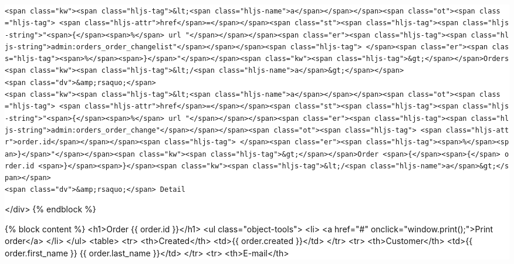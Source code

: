    <span class="kw"><span class="hljs-tag">&lt;<span class="hljs-name">a</span></span></span><span class="ot"><span class="hljs-tag"> <span class="hljs-attr">href</span>=</span></span><span class="st"><span class="hljs-tag"><span class="hljs-string">"<span>{</span><span>%</span> url "</span></span></span><span class="er"><span class="hljs-tag"><span class="hljs-string">admin:orders_order_changelist"</span></span></span><span class="hljs-tag"> </span><span class="er"><span class="hljs-tag"><span>%</span><span>}</span>"</span></span><span class="kw"><span class="hljs-tag">&gt;</span></span>Orders<span class="kw"><span class="hljs-tag">&lt;/<span class="hljs-name">a</span>&gt;</span></span>
    <span class="dv">&amp;rsaquo;</span>
    <span class="kw"><span class="hljs-tag">&lt;<span class="hljs-name">a</span></span></span><span class="ot"><span class="hljs-tag"> <span class="hljs-attr">href</span>=</span></span><span class="st"><span class="hljs-tag"><span class="hljs-string">"<span>{</span><span>%</span> url "</span></span></span><span class="er"><span class="hljs-tag"><span class="hljs-string">admin:orders_order_change"</span></span></span><span class="ot"><span class="hljs-tag"> <span class="hljs-attr">order.id</span></span></span><span class="hljs-tag"> </span><span class="er"><span class="hljs-tag"><span>%</span><span>}</span>"</span></span><span class="kw"><span class="hljs-tag">&gt;</span></span>Order <span>{</span><span>{</span> order.id <span>}</span><span>}</span><span class="kw"><span class="hljs-tag">&lt;/<span class="hljs-name">a</span>&gt;</span></span>
    <span class="dv">&amp;rsaquo;</span> Detail
  <span class="kw"><span class="hljs-tag">&lt;/<span class="hljs-name">div</span>&gt;</span></span>
<span>{</span><span>%</span> endblock <span>%</span><span>}</span>

<span>{</span><span>%</span> block content <span>%</span><span>}</span>
  <span class="kw"><span class="hljs-tag">&lt;<span class="hljs-name">h1</span>&gt;</span></span>Order <span>{</span><span>{</span> order.id <span>}</span><span>}</span><span class="kw"><span class="hljs-tag">&lt;/<span class="hljs-name">h1</span>&gt;</span></span>
  <span class="kw"><span class="hljs-tag">&lt;<span class="hljs-name">ul</span></span></span><span class="ot"><span class="hljs-tag"> <span class="hljs-attr">class</span>=</span></span><span class="st"><span class="hljs-tag"><span class="hljs-string">"object-tools"</span></span></span><span class="kw"><span class="hljs-tag">&gt;</span></span>
    <span class="kw"><span class="hljs-tag">&lt;<span class="hljs-name">li</span>&gt;</span></span>
      <span class="kw"><span class="hljs-tag">&lt;<span class="hljs-name">a</span></span></span><span class="ot"><span class="hljs-tag"> <span class="hljs-attr">href</span>=</span></span><span class="st"><span class="hljs-tag"><span class="hljs-string">"#"</span></span></span><span class="ot"><span class="hljs-tag"> <span class="hljs-attr">onclick</span>=</span></span><span class="st"><span class="hljs-tag"><span class="hljs-string">"window.print();"</span></span></span><span class="kw"><span class="hljs-tag">&gt;</span></span>Print order<span class="kw"><span class="hljs-tag">&lt;/<span class="hljs-name">a</span>&gt;</span></span>
    <span class="kw"><span class="hljs-tag">&lt;/<span class="hljs-name">li</span>&gt;</span></span> 
  <span class="kw"><span class="hljs-tag">&lt;/<span class="hljs-name">ul</span>&gt;</span></span>
  <span class="kw"><span class="hljs-tag">&lt;<span class="hljs-name">table</span>&gt;</span></span> 
    <span class="kw"><span class="hljs-tag">&lt;<span class="hljs-name">tr</span>&gt;</span></span>
      <span class="kw"><span class="hljs-tag">&lt;<span class="hljs-name">th</span>&gt;</span></span>Created<span class="kw"><span class="hljs-tag">&lt;/<span class="hljs-name">th</span>&gt;</span></span>
      <span class="kw"><span class="hljs-tag">&lt;<span class="hljs-name">td</span>&gt;</span></span><span>{</span><span>{</span> order.created <span>}</span><span>}</span><span class="kw"><span class="hljs-tag">&lt;/<span class="hljs-name">td</span>&gt;</span></span>
    <span class="kw"><span class="hljs-tag">&lt;/<span class="hljs-name">tr</span>&gt;</span></span>
    <span class="kw"><span class="hljs-tag">&lt;<span class="hljs-name">tr</span>&gt;</span></span>
      <span class="kw"><span class="hljs-tag">&lt;<span class="hljs-name">th</span>&gt;</span></span>Customer<span class="kw"><span class="hljs-tag">&lt;/<span class="hljs-name">th</span>&gt;</span></span>
      <span class="kw"><span class="hljs-tag">&lt;<span class="hljs-name">td</span>&gt;</span></span><span>{</span><span>{</span> order.first_name <span>}</span><span>}</span> <span>{</span><span>{</span> order.last_name <span>}</span><span>}</span><span class="kw"><span class="hljs-tag">&lt;/<span class="hljs-name">td</span>&gt;</span></span>
    <span class="kw"><span class="hljs-tag">&lt;/<span class="hljs-name">tr</span>&gt;</span></span> 
    <span class="kw"><span class="hljs-tag">&lt;<span class="hljs-name">tr</span>&gt;</span></span>
      <span class="kw"><span class="hljs-tag">&lt;<span class="hljs-name">th</span>&gt;</span></span>E-mail<span class="kw"><span class="hljs-tag">&lt;/<span class="hljs-name">th</span>&gt;</span></span>